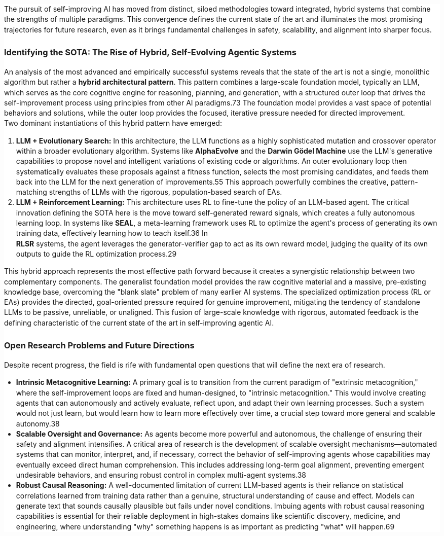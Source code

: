The pursuit of self-improving AI has moved from distinct, siloed methodologies toward integrated, hybrid systems that combine the strengths of multiple paradigms. This convergence defines the current state of the art and illuminates the most promising trajectories for future research, even as it brings fundamental challenges in safety, scalability, and alignment into sharper focus.

### **Identifying the SOTA: The Rise of Hybrid, Self-Evolving Agentic Systems**

An analysis of the most advanced and empirically successful systems reveals that the state of the art is not a single, monolithic algorithm but rather a **hybrid architectural pattern**. This pattern combines a large-scale foundation model, typically an LLM, which serves as the core cognitive engine for reasoning, planning, and generation, with a structured outer loop that drives the self-improvement process using principles from other AI paradigms.73 The foundation model provides a vast space of potential behaviors and solutions, while the outer loop provides the focused, iterative pressure needed for directed improvement.  
Two dominant instantiations of this hybrid pattern have emerged:

1. **LLM \+ Evolutionary Search:** In this architecture, the LLM functions as a highly sophisticated mutation and crossover operator within a broader evolutionary algorithm. Systems like **AlphaEvolve** and the **Darwin Gödel Machine** use the LLM's generative capabilities to propose novel and intelligent variations of existing code or algorithms. An outer evolutionary loop then systematically evaluates these proposals against a fitness function, selects the most promising candidates, and feeds them back into the LLM for the next generation of improvements.55 This approach powerfully combines the creative, pattern-matching strengths of LLMs with the rigorous, population-based search of EAs.  
2. **LLM \+ Reinforcement Learning:** This architecture uses RL to fine-tune the policy of an LLM-based agent. The critical innovation defining the SOTA here is the move toward self-generated reward signals, which creates a fully autonomous learning loop. In systems like **SEAL**, a meta-learning framework uses RL to optimize the agent's process of generating its own training data, effectively learning how to teach itself.36 In  
   **RLSR** systems, the agent leverages the generator-verifier gap to act as its own reward model, judging the quality of its own outputs to guide the RL optimization process.29

This hybrid approach represents the most effective path forward because it creates a synergistic relationship between two complementary components. The generalist foundation model provides the raw cognitive material and a massive, pre-existing knowledge base, overcoming the "blank slate" problem of many earlier AI systems. The specialized optimization process (RL or EAs) provides the directed, goal-oriented pressure required for genuine improvement, mitigating the tendency of standalone LLMs to be passive, unreliable, or unaligned. This fusion of large-scale knowledge with rigorous, automated feedback is the defining characteristic of the current state of the art in self-improving agentic AI.

### **Open Research Problems and Future Directions**

Despite recent progress, the field is rife with fundamental open questions that will define the next era of research.

* **Intrinsic Metacognitive Learning:** A primary goal is to transition from the current paradigm of "extrinsic metacognition," where the self-improvement loops are fixed and human-designed, to "intrinsic metacognition." This would involve creating agents that can autonomously and actively evaluate, reflect upon, and adapt their own learning processes. Such a system would not just learn, but would learn how to learn more effectively over time, a crucial step toward more general and scalable autonomy.38  
* **Scalable Oversight and Governance:** As agents become more powerful and autonomous, the challenge of ensuring their safety and alignment intensifies. A critical area of research is the development of scalable oversight mechanisms—automated systems that can monitor, interpret, and, if necessary, correct the behavior of self-improving agents whose capabilities may eventually exceed direct human comprehension. This includes addressing long-term goal alignment, preventing emergent undesirable behaviors, and ensuring robust control in complex multi-agent systems.38  
* **Robust Causal Reasoning:** A well-documented limitation of current LLM-based agents is their reliance on statistical correlations learned from training data rather than a genuine, structural understanding of cause and effect. Models can generate text that sounds causally plausible but fails under novel conditions. Imbuing agents with robust causal reasoning capabilities is essential for their reliable deployment in high-stakes domains like scientific discovery, medicine, and engineering, where understanding "why" something happens is as important as predicting "what" will happen.69  